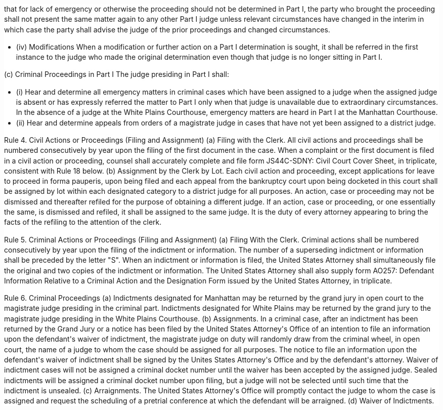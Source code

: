 that for lack of emergency or otherwise the proceeding should not be determined in Part I,
the party who brought the proceeding shall not present the same matter again to any other
Part I judge unless relevant circumstances have changed in the interim in which case the party
shall advise the judge of the prior proceedings and changed circumstances.
  * (iv) Modifications
When a modification or further action on a Part I determination is sought, it shall be referred
in the first instance to the judge who made the original determination even though that judge
is no longer sitting in Part I.

(c) Criminal Proceedings in Part I
The judge presiding in Part I shall:

  * (i) Hear and determine all emergency matters in criminal cases which have been
assigned to a judge when the assigned judge is absent or has expressly referred the matter to
Part I only when that judge is unavailable due to extraordinary circumstances. In the
absence of a judge at the White Plains Courthouse, emergency matters are heard in Part I at
the Manhattan Courthouse.
  * (ii) Hear and determine appeals from orders of a magistrate judge in cases
that have not yet been assigned to a district judge.

Rule 4. Civil Actions or Proceedings (Filing and Assignment)
(a) Filing with the Clerk.
All civil actions and proceedings shall be numbered consecutively by year upon the filing of
the first document in the case.
When a complaint or the first document is filed in a civil action or proceeding, counsel shall
accurately complete and file form JS44C-SDNY: Civil Court Cover Sheet, in triplicate, consistent
with Rule 18 below.
(b) Assignment by the Clerk by Lot.
 Each civil action and proceeding, except applications for leave to proceed in forma pauperis,
upon being filed and each appeal from the bankruptcy court upon being docketed in this court shall
be assigned by lot within each designated category to a district judge for all purposes.
An action, case or proceeding may not be dismissed and thereafter refiled for the purpose of
obtaining a different judge. If an action, case or proceeding, or one essentially the same, is
dismissed and refiled, it shall be assigned to the same judge. It is the duty of every attorney
appearing to bring the facts of the refiling to the attention of the clerk.

Rule 5. Criminal Actions or Proceedings (Filing and Assignment)
(a) Filing With the Clerk.
Criminal actions shall be numbered consecutively by year upon the filing of the indictment
or information. The number of a superseding indictment or information shall be preceded by the
letter "S".
When an indictment or information is filed, the United States Attorney shall simultaneously
file the original and two copies of the indictment or information. The United States Attorney shall
also supply form AO257: Defendant Information Relative to a Criminal Action and the Designation
Form issued by the United States Attorney, in triplicate.

Rule 6. Criminal Proceedings
(a) Indictments designated for Manhattan may be returned by the grand jury in open court to
the magistrate judge presiding in the criminal part. Indictments designated for White Plains may be
returned by the grand jury to the magistrate judge presiding in the White Plains Courthouse.
(b) Assignments.
In a criminal case, after an indictment has been returned by the Grand Jury or a notice has
been filed by the United States Attorney's Office of an intention to file an information upon the
defendant's waiver of indictment, the magistrate judge on duty will randomly draw from the criminal
wheel, in open court, the name of a judge to whom the case should be assigned for all purposes.
The notice to file an information upon the defendant's waiver of indictment shall be signed by the
Unites States Attorney's Office and by the defendant's attorney. Waiver of indictment cases will not
be assigned a criminal docket number until the waiver has been accepted by the assigned judge.
Sealed indictments will be assigned a criminal docket number upon filing, but a judge will not be
selected until such time that the indictment is unsealed.
(c) Arraignments.
The United States Attorney's Office will promptly contact the judge to whom the case is
assigned and request the scheduling of a pretrial conference at which the defendant will be arraigned.
(d) Waiver of Indictments.